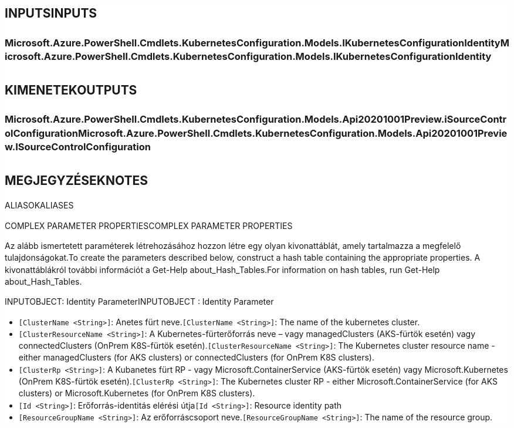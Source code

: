 ## <span data-ttu-id="97863-140">INPUTS</span><span class="sxs-lookup"><span data-stu-id="97863-140">INPUTS</span></span>

### <span data-ttu-id="97863-141">Microsoft.Azure.PowerShell.Cmdlets.KubernetesConfiguration.Models.IKubernetesConfigurationIdentity</span><span class="sxs-lookup"><span data-stu-id="97863-141">Microsoft.Azure.PowerShell.Cmdlets.KubernetesConfiguration.Models.IKubernetesConfigurationIdentity</span></span>

## <span data-ttu-id="97863-142">KIMENETEK</span><span class="sxs-lookup"><span data-stu-id="97863-142">OUTPUTS</span></span>

### <span data-ttu-id="97863-143">Microsoft.Azure.PowerShell.Cmdlets.KubernetesConfiguration.Models.Api20201001Preview.iSourceControlConfiguration</span><span class="sxs-lookup"><span data-stu-id="97863-143">Microsoft.Azure.PowerShell.Cmdlets.KubernetesConfiguration.Models.Api20201001Preview.ISourceControlConfiguration</span></span>

## <span data-ttu-id="97863-144">MEGJEGYZÉSEK</span><span class="sxs-lookup"><span data-stu-id="97863-144">NOTES</span></span>

<span data-ttu-id="97863-145">ALIASOK</span><span class="sxs-lookup"><span data-stu-id="97863-145">ALIASES</span></span>

<span data-ttu-id="97863-146">COMPLEX PARAMETER PROPERTIES</span><span class="sxs-lookup"><span data-stu-id="97863-146">COMPLEX PARAMETER PROPERTIES</span></span>

<span data-ttu-id="97863-147">Az alább ismertetett paraméterek létrehozásához hozzon létre egy olyan kivonattáblát, amely tartalmazza a megfelelő tulajdonságokat.</span><span class="sxs-lookup"><span data-stu-id="97863-147">To create the parameters described below, construct a hash table containing the appropriate properties.</span></span> <span data-ttu-id="97863-148">A kivonattáblákról további információt a Get-Help about_Hash_Tables.</span><span class="sxs-lookup"><span data-stu-id="97863-148">For information on hash tables, run Get-Help about_Hash_Tables.</span></span>


<span data-ttu-id="97863-149">INPUTOBJECT: <IKubernetesConfigurationIdentity> Identity Parameter</span><span class="sxs-lookup"><span data-stu-id="97863-149">INPUTOBJECT <IKubernetesConfigurationIdentity>: Identity Parameter</span></span>
  - <span data-ttu-id="97863-150">`[ClusterName <String>]`: Anetes fürt neve.</span><span class="sxs-lookup"><span data-stu-id="97863-150">`[ClusterName <String>]`: The name of the kubernetes cluster.</span></span>
  - <span data-ttu-id="97863-151">`[ClusterResourceName <String>]`: A Kubernetes-fürterőforrás neve – vagy managedClusters (AKS-fürtök esetén) vagy connectedClusters (OnPrem K8S-fürtök esetén).</span><span class="sxs-lookup"><span data-stu-id="97863-151">`[ClusterResourceName <String>]`: The Kubernetes cluster resource name - either managedClusters (for AKS clusters) or connectedClusters (for OnPrem K8S clusters).</span></span>
  - <span data-ttu-id="97863-152">`[ClusterRp <String>]`: A Kubanetes fürt RP - vagy Microsoft.ContainerService (AKS-fürtök esetén) vagy Microsoft.Kubernetes (OnPrem K8S-fürtök esetén).</span><span class="sxs-lookup"><span data-stu-id="97863-152">`[ClusterRp <String>]`: The Kubernetes cluster RP - either Microsoft.ContainerService (for AKS clusters) or Microsoft.Kubernetes (for OnPrem K8S clusters).</span></span>
  - <span data-ttu-id="97863-153">`[Id <String>]`: Erőforrás-identitás elérési útja</span><span class="sxs-lookup"><span data-stu-id="97863-153">`[Id <String>]`: Resource identity path</span></span>
  - <span data-ttu-id="97863-154">`[ResourceGroupName <String>]`: Az erőforráscsoport neve.</span><span class="sxs-lookup"><span data-stu-id="97863-154">`[ResourceGroupName <String>]`: The name of the resource group.</span></span>